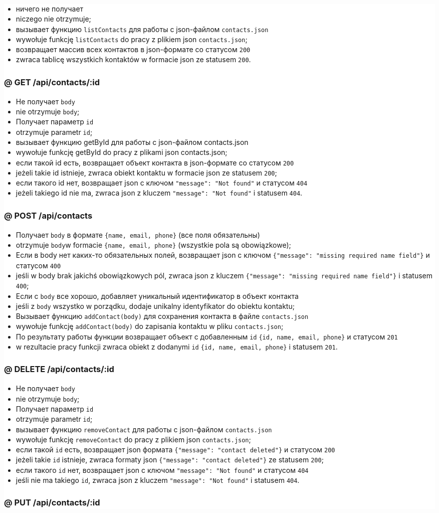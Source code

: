 - ничего не получает
- niczego nie otrzymuje;
- вызывает функцию `listContacts` для работы с json-файлом `contacts.json`
- wywołuje funkcję `listContacts` do pracy z plikiem json `contacts.json`;
- возвращает массив всех контактов в json-формате со статусом `200`
- zwraca tablicę wszystkich kontaktów w formacie json ze statusem `200`.

### @ GET /api/contacts/:id

- Не получает `body`
- nie otrzymuje `body`;
- Получает параметр `id`
- otrzymuje parametr `id`;
- вызывает функцию getById для работы с json-файлом contacts.json
- wywołuje funkcję getById do pracy z plikami json contacts.json;
- если такой id есть, возвращает объект контакта в json-формате со статусом `200`
- jeżeli takie id istnieje, zwraca obiekt kontaktu w formacie json ze statusem `200`;
- если такого id нет, возвращает json с ключом `"message": "Not found"` и статусом `404`
- jeżeli takiego id nie ma, zwraca json z kluczem `"message": "Not found"` i statusem `404`. 

### @ POST /api/contacts

- Получает `body` в формате `{name, email, phone}` (все поля обязательны)
- otrzymuje `body`w formacie `{name, email, phone}` (wszystkie pola są obowiązkowe);
- Если в body нет каких-то обязательных полей, возвращает json с ключом `{"message": "missing required name field"}` и статусом `400`
- jeśli w body brak jakichś obowiązkowych pól, zwraca json z kluczem `{"message": "missing required name field"}` i statusem `400`;
- Если с `body` все хорошо, добавляет уникальный идентификатор в объект контакта
- jeśli z `body` wszystko w porządku, dodaje unikalny identyfikator do obiektu kontaktu;
- Вызывает функцию `addContact(body)` для сохранения контакта в файле `contacts.json`
- wywołuje funkcję `addContact(body)` do zapisania kontaktu w pliku `contacts.json`;
- По результату работы функции возвращает объект с добавленным `id` `{id, name, email, phone}` и статусом `201`
- w rezultacie pracy funkcji zwraca obiekt z dodanymi `id` `{id, name, email, phone}` i statusem `201`.

### @ DELETE /api/contacts/:id

- Не получает `body`
- nie otrzymuje `body`;
- Получает параметр `id`
- otrzymuje parametr `id`;
- вызывает функцию `removeContact` для работы с json-файлом `contacts.json`
- wywołuje funkcję `removeContact` do pracy z plikiem json `contacts.json`;
- если такой `id` есть, возвращает json формата `{"message": "contact deleted"}` и статусом `200`
- jeżeli takie `id` istnieje, zwraca formaty json `{"message": "contact deleted"}` ze statusem `200`;
- если такого `id` нет, возвращает json с ключом `"message": "Not found"` и статусом `404`
- jeśli nie ma takiego `id`, zwraca json z kluczem `"message": "Not found"` i statusem `404`. 

### @ PUT /api/contacts/:id

